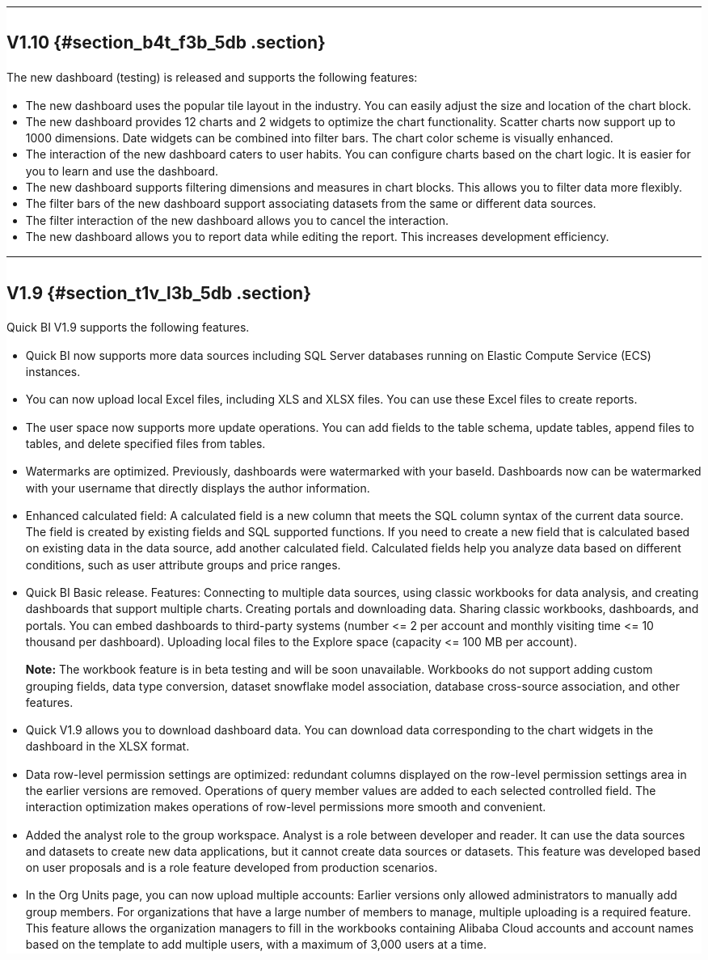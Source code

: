 ------------------------------------------------------------------------------------------------------------------------------------------------------

## V1.10 {#section_b4t_f3b_5db .section}

The new dashboard \(testing\) is released and supports the following features:

-   The new dashboard uses the popular tile layout in the industry. You can easily adjust the size and location of the chart block.
-   The new dashboard provides 12 charts and 2 widgets to optimize the chart functionality. Scatter charts now support up to 1000 dimensions. Date widgets can be combined into filter bars. The chart color scheme is visually enhanced.
-   The interaction of the new dashboard caters to user habits. You can configure charts based on the chart logic. It is easier for you to learn and use the dashboard.
-   The new dashboard supports filtering dimensions and measures in chart blocks. This allows you to filter data more flexibly.
-   The filter bars of the new dashboard support associating datasets from the same or different data sources.
-   The filter interaction of the new dashboard allows you to cancel the interaction.
-   The new dashboard allows you to report data while editing the report. This increases development efficiency.

------------------------------------------------------------------------------------------------------------------------------------------------------

## V1.9 {#section_t1v_l3b_5db .section}

Quick BI V1.9 supports the following features.

-   Quick BI now supports more data sources including SQL Server databases running on Elastic Compute Service \(ECS\) instances.
-   You can now upload local Excel files, including XLS and XLSX files. You can use these Excel files to create reports.
-   The user space now supports more update operations. You can add fields to the table schema, update tables, append files to tables, and delete specified files from tables.
-   Watermarks are optimized. Previously, dashboards were watermarked with your baseId. Dashboards now can be watermarked with your username that directly displays the author information.
-   Enhanced calculated field: A calculated field is a new column that meets the SQL column syntax of the current data source. The field is created by existing fields and SQL supported functions. If you need to create a new field that is calculated based on existing data in the data source, add another calculated field. Calculated fields help you analyze data based on different conditions, such as user attribute groups and price ranges.
-   Quick BI Basic release. Features: Connecting to multiple data sources, using classic workbooks for data analysis, and creating dashboards that support multiple charts. Creating portals and downloading data. Sharing classic workbooks, dashboards, and portals. You can embed dashboards to third-party systems \(number <= 2 per account and monthly visiting time <= 10 thousand per dashboard\). Uploading local files to the Explore space \(capacity <= 100 MB per account\).

    **Note:** The workbook feature is in beta testing and will be soon unavailable. Workbooks do not support adding custom grouping fields, data type conversion, dataset snowflake model association, database cross-source association, and other features.

-   Quick V1.9 allows you to download dashboard data. You can download data corresponding to the chart widgets in the dashboard in the XLSX format.
-   Data row-level permission settings are optimized: redundant columns displayed on the row-level permission settings area in the earlier versions are removed. Operations of query member values are added to each selected controlled field. The interaction optimization makes operations of row-level permissions more smooth and convenient.
-   Added the analyst role to the group workspace. Analyst is a role between developer and reader. It can use the data sources and datasets to create new data applications, but it cannot create data sources or datasets. This feature was developed based on user proposals and is a role feature developed from production scenarios.
-   In the Org Units page, you can now upload multiple accounts: Earlier versions only allowed administrators to manually add group members. For organizations that have a large number of members to manage, multiple uploading is a required feature. This feature allows the organization managers to fill in the workbooks containing Alibaba Cloud accounts and account names based on the template to add multiple users, with a maximum of 3,000 users at a time.